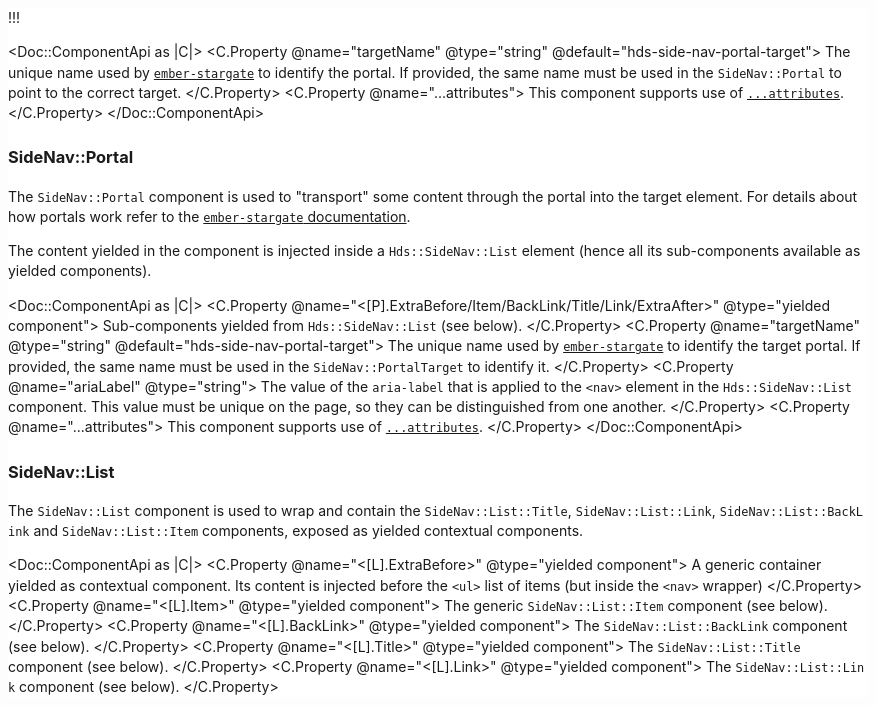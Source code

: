 !!!

<Doc::ComponentApi as |C|>
  <C.Property @name="targetName" @type="string" @default="hds-side-nav-portal-target">
    The unique name used by [`ember-stargate`](https://github.com/simonihmig/ember-stargate#usage) to identify the portal. If provided, the same name must be used in the `SideNav::Portal` to point to the correct target.
  </C.Property>
  <C.Property @name="...attributes">
    This component supports use of [`...attributes`](https://guides.emberjs.com/release/in-depth-topics/patterns-for-components/#toc_attribute-ordering).
  </C.Property>
</Doc::ComponentApi>

### SideNav::Portal

The `SideNav::Portal` component is used to "transport" some content through the portal into the target element. For details about how portals work refer to the [`ember-stargate` documentation](https://github.com/simonihmig/ember-stargate).

The content yielded in the component is injected inside a `Hds::SideNav::List` element (hence all its sub-components available as yielded components).

<Doc::ComponentApi as |C|>
  <C.Property @name="<[P].ExtraBefore/Item/BackLink/Title/Link/ExtraAfter>" @type="yielded component">
    Sub-components yielded from `Hds::SideNav::List` (see below).
  </C.Property>
  <C.Property @name="targetName" @type="string" @default="hds-side-nav-portal-target">
    The unique name used by [`ember-stargate`](https://github.com/simonihmig/ember-stargate#usage) to identify the target portal. If provided, the same name must be used in the `SideNav::PortalTarget` to identify it.
  </C.Property>
  <C.Property @name="ariaLabel" @type="string">
    The value of the `aria-label` that is applied to the `<nav>` element in the `Hds::SideNav::List` component. This value must be unique on the page, so they can be distinguished from one another.
  </C.Property>
  <C.Property @name="...attributes">
    This component supports use of [`...attributes`](https://guides.emberjs.com/release/in-depth-topics/patterns-for-components/#toc_attribute-ordering).
  </C.Property>
</Doc::ComponentApi>

### SideNav::List

The `SideNav::List` component is used to wrap and contain the `SideNav::List::Title`, `SideNav::List::Link`, `SideNav::List::BackLink` and `SideNav::List::Item` components, exposed as yielded contextual components.

<Doc::ComponentApi as |C|>
  <C.Property @name="<[L].ExtraBefore>" @type="yielded component">
    A generic container yielded as contextual component. Its content is injected before the `<ul>` list of items (but inside the `<nav>` wrapper)
  </C.Property>
  <C.Property @name="<[L].Item>" @type="yielded component">
    The generic `SideNav::List::Item` component (see below).
  </C.Property>
  <C.Property @name="<[L].BackLink>" @type="yielded component">
    The `SideNav::List::BackLink` component (see below).
  </C.Property>
  <C.Property @name="<[L].Title>" @type="yielded component">
    The `SideNav::List::Title` component (see below).
  </C.Property>
  <C.Property @name="<[L].Link>" @type="yielded component">
    The `SideNav::List::Link` component (see below).
  </C.Property>